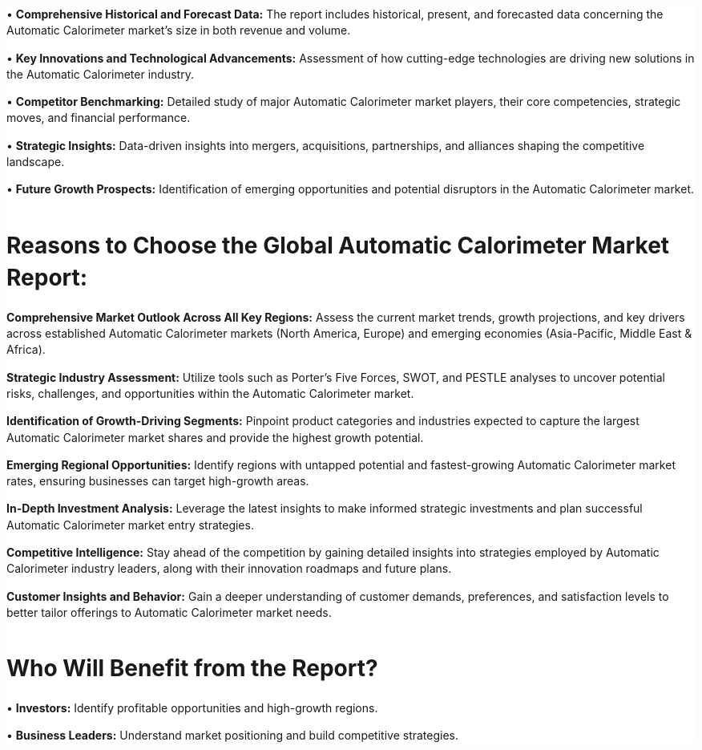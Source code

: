 • <strong>Comprehensive Historical and Forecast Data:</strong> The report includes historical, present, and forecasted data concerning the Automatic Calorimeter market’s size in both revenue and volume.

• <strong>Key Innovations and Technological Advancements:</strong> Assessment of how cutting-edge technologies are driving new solutions in the Automatic Calorimeter industry.

• <strong>Competitor Benchmarking:</strong> Detailed study of major Automatic Calorimeter market players, their core competencies, strategic moves, and financial performance.

• <strong>Strategic Insights:</strong> Data-driven insights into mergers, acquisitions, partnerships, and alliances shaping the competitive landscape.

• <strong>Future Growth Prospects:</strong> Identification of emerging opportunities and potential disruptors in the Automatic Calorimeter market.

# <strong>Reasons to Choose the Global Automatic Calorimeter Market Report:</strong>

<strong>Comprehensive Market Outlook Across All Key Regions:</strong>
Assess the current market trends, growth projections, and key drivers across established Automatic Calorimeter markets (North America, Europe) and emerging economies (Asia-Pacific, Middle East & Africa).

<strong>Strategic Industry Assessment:</strong>
Utilize tools such as Porter’s Five Forces, SWOT, and PESTLE analyses to uncover potential risks, challenges, and opportunities within the Automatic Calorimeter market.

<strong>Identification of Growth-Driving Segments:</strong>
Pinpoint product categories and industries expected to capture the largest Automatic Calorimeter market shares and provide the highest growth potential.

<strong>Emerging Regional Opportunities:</strong>
Identify regions with untapped potential and fastest-growing Automatic Calorimeter market rates, ensuring businesses can target high-growth areas.

<strong>In-Depth Investment Analysis:</strong>
Leverage the latest insights to make informed strategic investments and plan successful Automatic Calorimeter market entry strategies.

<strong>Competitive Intelligence:</strong>
Stay ahead of the competition by gaining detailed insights into strategies employed by Automatic Calorimeter industry leaders, along with their innovation roadmaps and future plans.

<strong>Customer Insights and Behavior:</strong>
Gain a deeper understanding of customer demands, preferences, and satisfaction levels to better tailor offerings to Automatic Calorimeter market needs.

# <strong>Who Will Benefit from the Report?</strong>

• <strong>Investors:</strong> Identify profitable opportunities and high-growth regions.

• <strong>Business Leaders:</strong> Understand market positioning and build competitive strategies.
